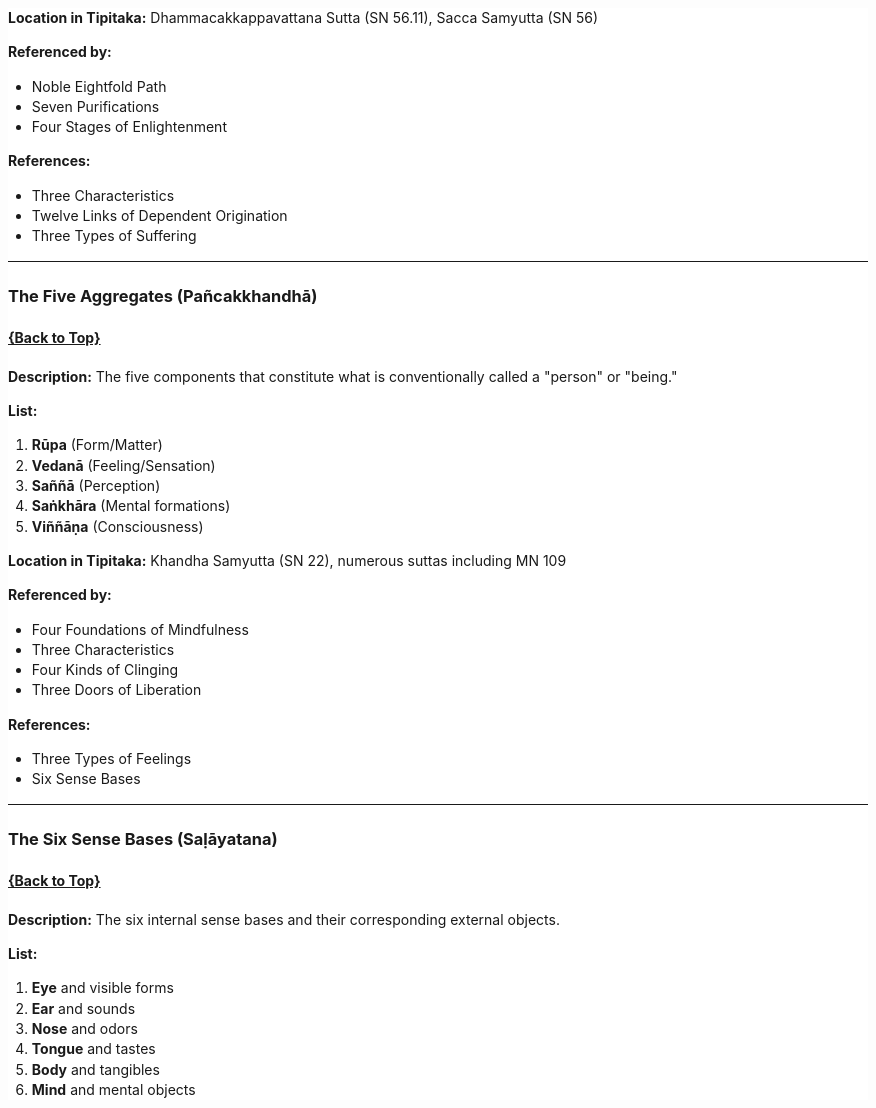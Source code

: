 **Location in Tipitaka:** Dhammacakkappavattana Sutta (SN 56.11), Sacca Samyutta (SN 56)

**Referenced by:**
- Noble Eightfold Path
- Seven Purifications
- Four Stages of Enlightenment

**References:**
- Three Characteristics
- Twelve Links of Dependent Origination
- Three Types of Suffering

---

### The Five Aggregates (Pañcakkhandhā)
#### [{Back to Top}](https://sukhavaho.github.io/dhamma/buddhist-lists)
**Description:** The five components that constitute what is conventionally called a "person" or "being."

**List:**
1. **Rūpa** (Form/Matter)
2. **Vedanā** (Feeling/Sensation)
3. **Saññā** (Perception)
4. **Saṅkhāra** (Mental formations)
5. **Viññāṇa** (Consciousness)

**Location in Tipitaka:** Khandha Samyutta (SN 22), numerous suttas including MN 109

**Referenced by:**
- Four Foundations of Mindfulness
- Three Characteristics
- Four Kinds of Clinging
- Three Doors of Liberation

**References:**
- Three Types of Feelings
- Six Sense Bases

---

### The Six Sense Bases (Saḷāyatana)
#### [{Back to Top}](https://sukhavaho.github.io/dhamma/buddhist-lists)
**Description:** The six internal sense bases and their corresponding external objects.

**List:**
1. **Eye** and visible forms
2. **Ear** and sounds
3. **Nose** and odors
4. **Tongue** and tastes
5. **Body** and tangibles
6. **Mind** and mental objects
